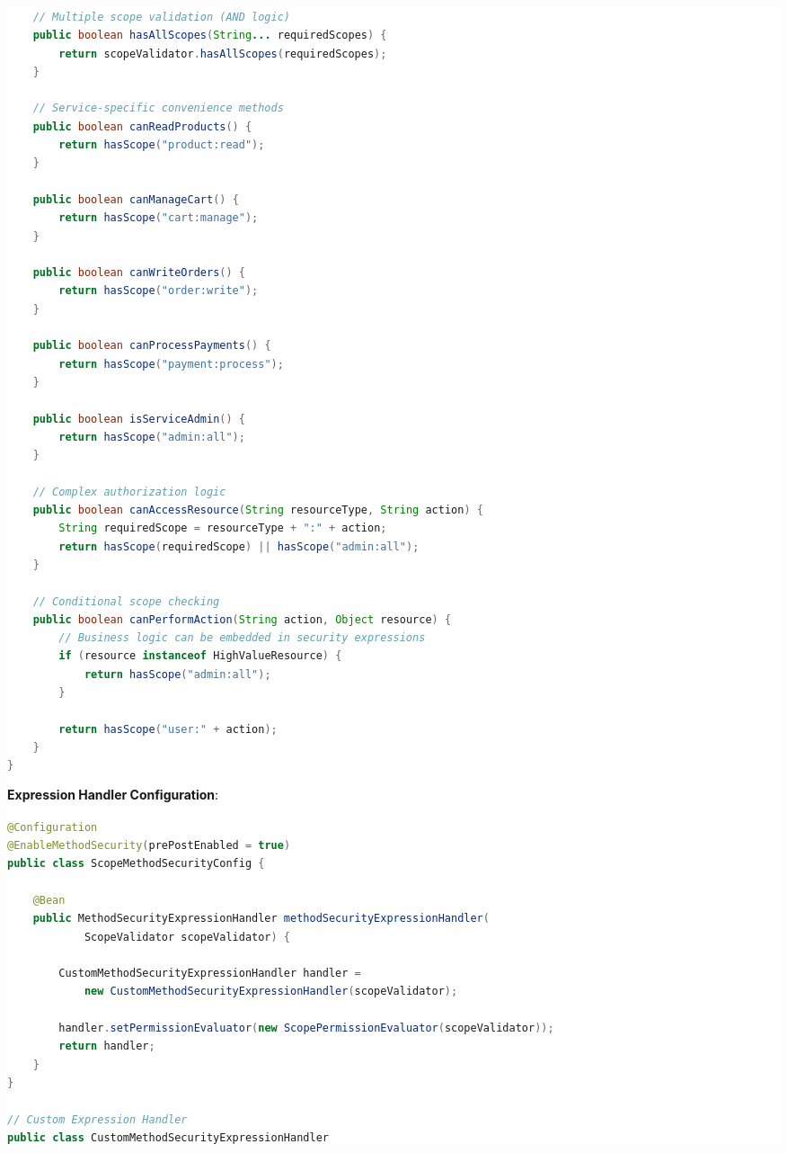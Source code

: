 ```java
    // Multiple scope validation (AND logic)
    public boolean hasAllScopes(String... requiredScopes) {
        return scopeValidator.hasAllScopes(requiredScopes);
    }
    
    // Service-specific convenience methods
    public boolean canReadProducts() {
        return hasScope("product:read");
    }
    
    public boolean canManageCart() {
        return hasScope("cart:manage");
    }
    
    public boolean canWriteOrders() {
        return hasScope("order:write");
    }
    
    public boolean canProcessPayments() {
        return hasScope("payment:process");
    }
    
    public boolean isServiceAdmin() {
        return hasScope("admin:all");
    }
    
    // Complex authorization logic
    public boolean canAccessResource(String resourceType, String action) {
        String requiredScope = resourceType + ":" + action;
        return hasScope(requiredScope) || hasScope("admin:all");
    }
    
    // Conditional scope checking
    public boolean canPerformAction(String action, Object resource) {
        // Business logic can be embedded in security expressions
        if (resource instanceof HighValueResource) {
            return hasScope("admin:all");
        }
        
        return hasScope("user:" + action);
    }
}
```

**Expression Handler Configuration**:
```java
@Configuration
@EnableMethodSecurity(prePostEnabled = true)
public class ScopeMethodSecurityConfig {
    
    @Bean
    public MethodSecurityExpressionHandler methodSecurityExpressionHandler(
            ScopeValidator scopeValidator) {
        
        CustomMethodSecurityExpressionHandler handler = 
            new CustomMethodSecurityExpressionHandler(scopeValidator);
        
        handler.setPermissionEvaluator(new ScopePermissionEvaluator(scopeValidator));
        return handler;
    }
}

// Custom Expression Handler
public class CustomMethodSecurityExpressionHandler 
```